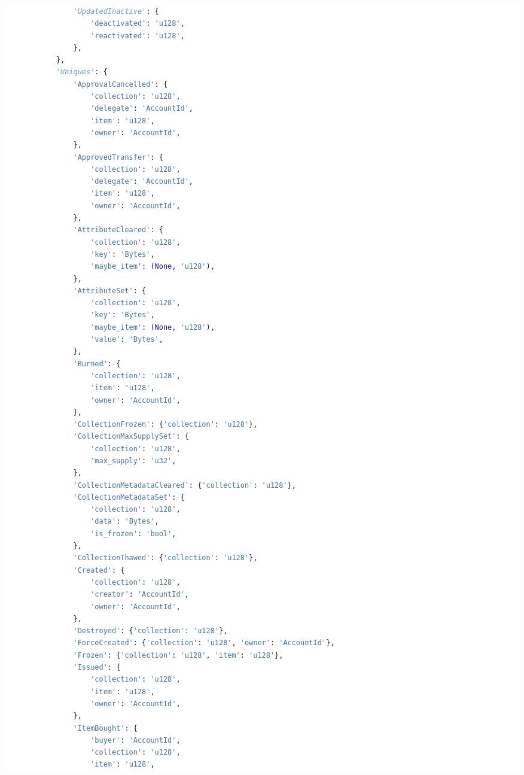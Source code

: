 ```python
                'UpdatedInactive': {
                    'deactivated': 'u128',
                    'reactivated': 'u128',
                },
            },
            'Uniques': {
                'ApprovalCancelled': {
                    'collection': 'u128',
                    'delegate': 'AccountId',
                    'item': 'u128',
                    'owner': 'AccountId',
                },
                'ApprovedTransfer': {
                    'collection': 'u128',
                    'delegate': 'AccountId',
                    'item': 'u128',
                    'owner': 'AccountId',
                },
                'AttributeCleared': {
                    'collection': 'u128',
                    'key': 'Bytes',
                    'maybe_item': (None, 'u128'),
                },
                'AttributeSet': {
                    'collection': 'u128',
                    'key': 'Bytes',
                    'maybe_item': (None, 'u128'),
                    'value': 'Bytes',
                },
                'Burned': {
                    'collection': 'u128',
                    'item': 'u128',
                    'owner': 'AccountId',
                },
                'CollectionFrozen': {'collection': 'u128'},
                'CollectionMaxSupplySet': {
                    'collection': 'u128',
                    'max_supply': 'u32',
                },
                'CollectionMetadataCleared': {'collection': 'u128'},
                'CollectionMetadataSet': {
                    'collection': 'u128',
                    'data': 'Bytes',
                    'is_frozen': 'bool',
                },
                'CollectionThawed': {'collection': 'u128'},
                'Created': {
                    'collection': 'u128',
                    'creator': 'AccountId',
                    'owner': 'AccountId',
                },
                'Destroyed': {'collection': 'u128'},
                'ForceCreated': {'collection': 'u128', 'owner': 'AccountId'},
                'Frozen': {'collection': 'u128', 'item': 'u128'},
                'Issued': {
                    'collection': 'u128',
                    'item': 'u128',
                    'owner': 'AccountId',
                },
                'ItemBought': {
                    'buyer': 'AccountId',
                    'collection': 'u128',
                    'item': 'u128',
```
